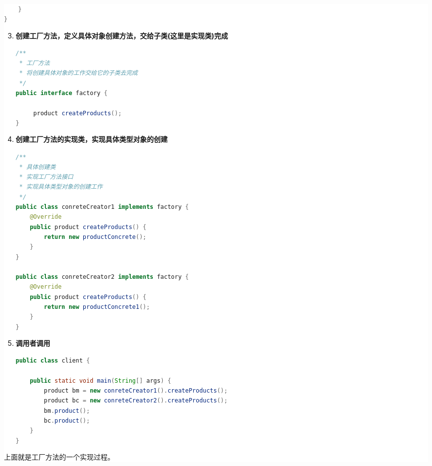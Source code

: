    ```java
       }
   }
   ```

3. **创建工厂方法，定义具体对象创建方法，交给子类(这里是实现类)完成**

   ```java
   /**
    * 工厂方法
    * 将创建具体对象的工作交给它的子类去完成
    */
   public interface factory {
   
        product createProducts();
   }
   ```

4. **创建工厂方法的实现类，实现具体类型对象的创建**

   ```java
   /**
    * 具体创建类
    * 实现工厂方法接口
    * 实现具体类型对象的创建工作
    */
   public class conreteCreator1 implements factory {
       @Override
       public product createProducts() {
           return new productConcrete();
       }
   }
   
   public class conreteCreator2 implements factory {
       @Override
       public product createProducts() {
           return new productConcrete1();
       }
   }
   ```

5. **调用者调用**

   ```java
   public class client {
   
       public static void main(String[] args) {
           product bm = new conreteCreator1().createProducts();
           product bc = new conreteCreator2().createProducts();
           bm.product();
           bc.product();
       }
   }
   ```

上面就是工厂方法的一个实现过程。

